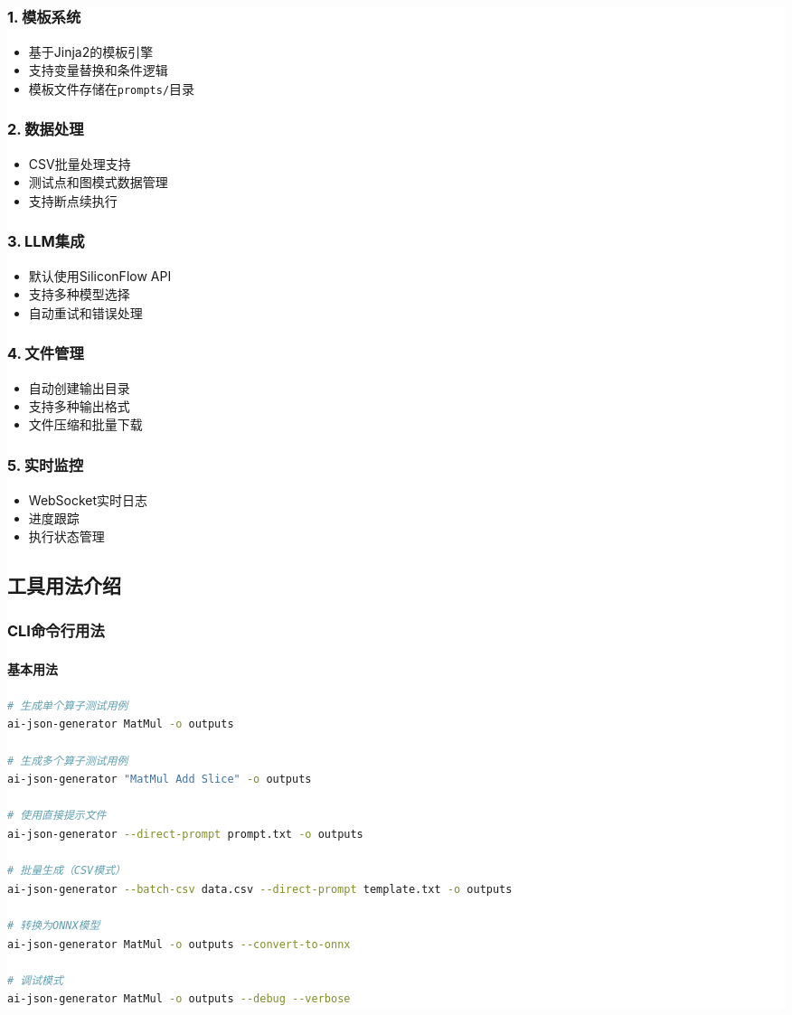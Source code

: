 ### 1. 模板系统
- 基于Jinja2的模板引擎
- 支持变量替换和条件逻辑
- 模板文件存储在`prompts/`目录

### 2. 数据处理
- CSV批量处理支持
- 测试点和图模式数据管理
- 支持断点续执行

### 3. LLM集成
- 默认使用SiliconFlow API
- 支持多种模型选择
- 自动重试和错误处理

### 4. 文件管理
- 自动创建输出目录
- 支持多种输出格式
- 文件压缩和批量下载

### 5. 实时监控
- WebSocket实时日志
- 进度跟踪
- 执行状态管理

## 工具用法介绍

### CLI命令行用法

#### 基本用法
```bash
# 生成单个算子测试用例
ai-json-generator MatMul -o outputs

# 生成多个算子测试用例  
ai-json-generator "MatMul Add Slice" -o outputs

# 使用直接提示文件
ai-json-generator --direct-prompt prompt.txt -o outputs

# 批量生成（CSV模式）
ai-json-generator --batch-csv data.csv --direct-prompt template.txt -o outputs

# 转换为ONNX模型
ai-json-generator MatMul -o outputs --convert-to-onnx

# 调试模式
ai-json-generator MatMul -o outputs --debug --verbose
```
